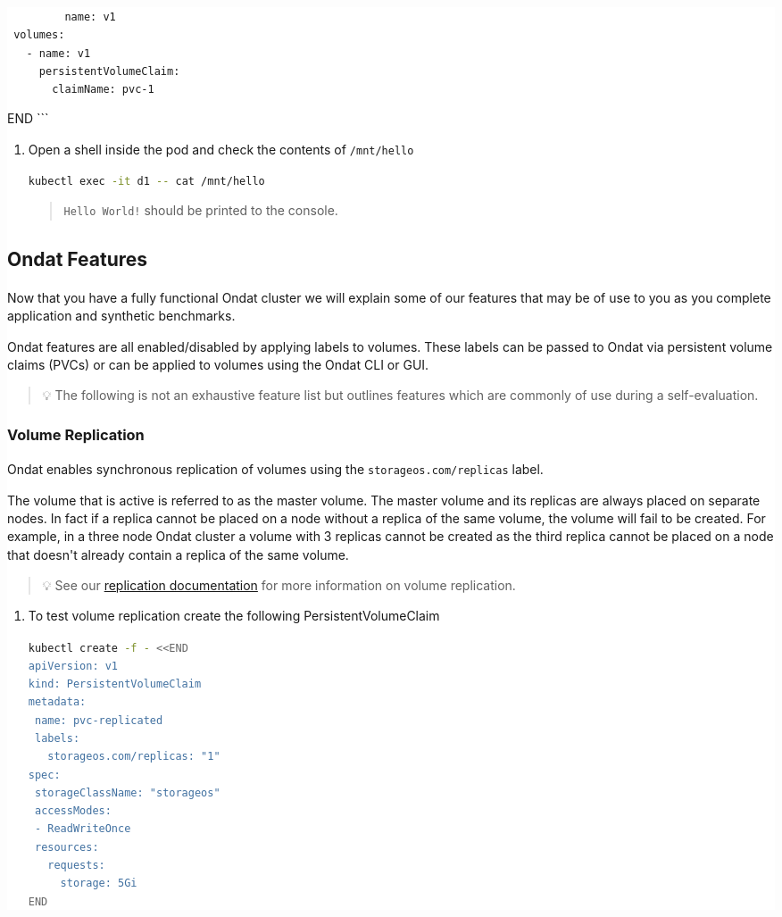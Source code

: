              name: v1
     volumes:
       - name: v1
         persistentVolumeClaim:
           claimName: pvc-1
   END
    ```

1. Open a shell inside the pod and check the contents of `/mnt/hello`

    ```bash
    kubectl exec -it d1 -- cat /mnt/hello
    ```

    > `Hello World!` should be printed to the console.

## Ondat Features

Now that you have a fully functional Ondat cluster we will explain
some of our features that may be of use to you as you complete application and
synthetic benchmarks.

Ondat features are all enabled/disabled by applying labels to volumes.
These labels can be passed to Ondat via persistent volume claims (PVCs) or
can be applied to volumes using the Ondat CLI or GUI.

> 💡 The following is not an exhaustive feature list but outlines features which are
> commonly of use during a self-evaluation.

### Volume Replication

Ondat enables synchronous replication of volumes using the
`storageos.com/replicas` label.

The volume that is active is referred to as the master volume. The master
volume and its replicas are always placed on separate nodes. In fact if a
replica cannot be placed on a node without a replica of the same volume, the
volume will fail to be created. For example, in a three node Ondat cluster
a volume with 3 replicas cannot be created as the third replica cannot be
placed on a node that doesn't already contain a replica of the same volume.

> 💡 See our [replication documentation](/docs/concepts/replication) for more
> information on volume replication.

1. To test volume replication create the following PersistentVolumeClaim

    ```bash
   kubectl create -f - <<END
   apiVersion: v1
   kind: PersistentVolumeClaim
   metadata:
     name: pvc-replicated
     labels:
       storageos.com/replicas: "1"
   spec:
     storageClassName: "storageos"
     accessModes:
     - ReadWriteOnce
     resources:
       requests:
         storage: 5Gi
   END
    ```
